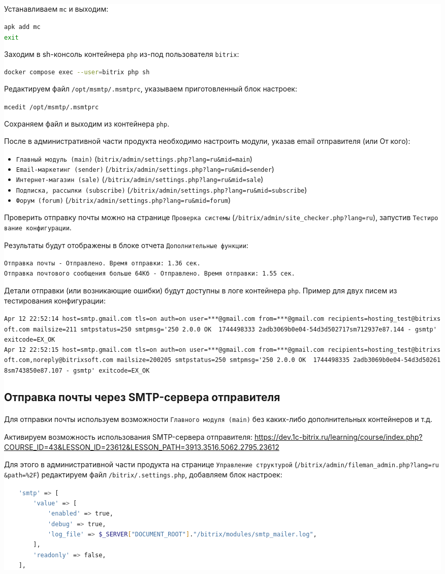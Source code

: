 Устанавливаем `mc` и выходим:
```bash
apk add mc
exit
```

Заходим в sh-консоль контейнера `php` из-под пользователя `bitrix`:
```bash
docker compose exec --user=bitrix php sh
```

Редактируем файл `/opt/msmtp/.msmtprc`, указываем приготовленный блок настроек:
```bash
mcedit /opt/msmtp/.msmtprc
```

Сохраняем файл и выходим из контейнера `php`.

После в административной части продукта необходимо настроить модули, указав email отправителя (или От кого):
- `Главный модуль (main)` (`bitrix/admin/settings.php?lang=ru&mid=main`)
- `Email-маркетинг (sender)` (`/bitrix/admin/settings.php?lang=ru&mid=sender`)
- `Интернет-магазин (sale)` (`/bitrix/admin/settings.php?lang=ru&mid=sale`)
- `Подписка, рассылки (subscribe)` (`/bitrix/admin/settings.php?lang=ru&mid=subscribe`)
- `Форум (forum)` (`/bitrix/admin/settings.php?lang=ru&mid=forum`)

Проверить отправку почты можно на странице `Проверка системы` (`/bitrix/admin/site_checker.php?lang=ru`), запустив `Тестирование конфигурации`.

Результаты будут отображены в блоке отчета `Дополнительные функции`:
```
Отправка почты - Отправлено. Время отправки: 1.36 сек.
Отправка почтового сообщения больше 64Кб - Отправлено. Время отправки: 1.55 сек.
```

Детали отправки (или возникающие ошибки) будут доступны в логе контейнера `php`. Пример для двух писем из тестирования конфигурации:
```
Apr 12 22:52:14 host=smtp.gmail.com tls=on auth=on user=***@gmail.com from=***@gmail.com recipients=hosting_test@bitrixsoft.com mailsize=211 smtpstatus=250 smtpmsg='250 2.0.0 OK  1744498333 2adb3069b0e04-54d3d502717sm712937e87.144 - gsmtp' exitcode=EX_OK
Apr 12 22:52:15 host=smtp.gmail.com tls=on auth=on user=***@gmail.com from=***@gmail.com recipients=hosting_test@bitrixsoft.com,noreply@bitrixsoft.com mailsize=200205 smtpstatus=250 smtpmsg='250 2.0.0 OK  1744498335 2adb3069b0e04-54d3d502618sm743850e87.107 - gsmtp' exitcode=EX_OK
```

<a id="emailsmtpmailer"></a>
## Отправка почты через SMTP-сервера отправителя

Для отправки почты используем возможности `Главного модуля (main)` без каких-либо дополнительных контейнеров и т.д.

Активируем возможность использования SMTP-сервера отправителя: https://dev.1c-bitrix.ru/learning/course/index.php?COURSE_ID=43&LESSON_ID=23612&LESSON_PATH=3913.3516.5062.2795.23612

Для этого в административной части продукта на странице `Управление структурой` (`/bitrix/admin/fileman_admin.php?lang=ru&path=%2F`) редактируем файл `/bitrix/.settings.php`, добавляем блок настроек:
```bash
    'smtp' => [
        'value' => [
            'enabled' => true,
            'debug' => true,
            'log_file' => $_SERVER["DOCUMENT_ROOT"]."/bitrix/modules/smtp_mailer.log",
        ],
        'readonly' => false,
    ],
```
